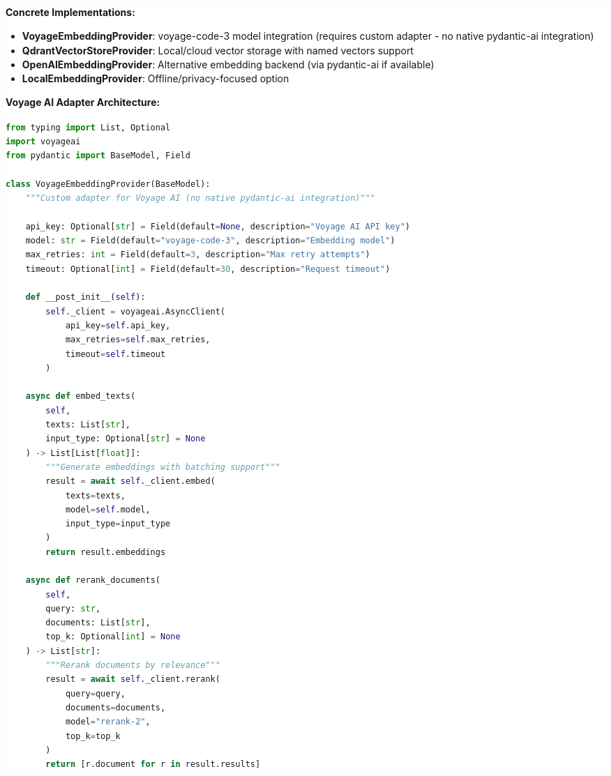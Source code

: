 **Concrete Implementations:**
- **VoyageEmbeddingProvider**: voyage-code-3 model integration (requires custom adapter - no native pydantic-ai integration)
- **QdrantVectorStoreProvider**: Local/cloud vector storage with named vectors support 
- **OpenAIEmbeddingProvider**: Alternative embedding backend (via pydantic-ai if available)
- **LocalEmbeddingProvider**: Offline/privacy-focused option

**Voyage AI Adapter Architecture:**
```python
from typing import List, Optional
import voyageai
from pydantic import BaseModel, Field

class VoyageEmbeddingProvider(BaseModel):
    """Custom adapter for Voyage AI (no native pydantic-ai integration)"""
    
    api_key: Optional[str] = Field(default=None, description="Voyage AI API key")
    model: str = Field(default="voyage-code-3", description="Embedding model")
    max_retries: int = Field(default=3, description="Max retry attempts")
    timeout: Optional[int] = Field(default=30, description="Request timeout")
    
    def __post_init__(self):
        self._client = voyageai.AsyncClient(
            api_key=self.api_key,
            max_retries=self.max_retries,
            timeout=self.timeout
        )
    
    async def embed_texts(
        self, 
        texts: List[str], 
        input_type: Optional[str] = None
    ) -> List[List[float]]:
        """Generate embeddings with batching support"""
        result = await self._client.embed(
            texts=texts,
            model=self.model,
            input_type=input_type
        )
        return result.embeddings
        
    async def rerank_documents(
        self,
        query: str,
        documents: List[str],
        top_k: Optional[int] = None
    ) -> List[str]:
        """Rerank documents by relevance"""
        result = await self._client.rerank(
            query=query,
            documents=documents,
            model="rerank-2",
            top_k=top_k
        )
        return [r.document for r in result.results]
```
